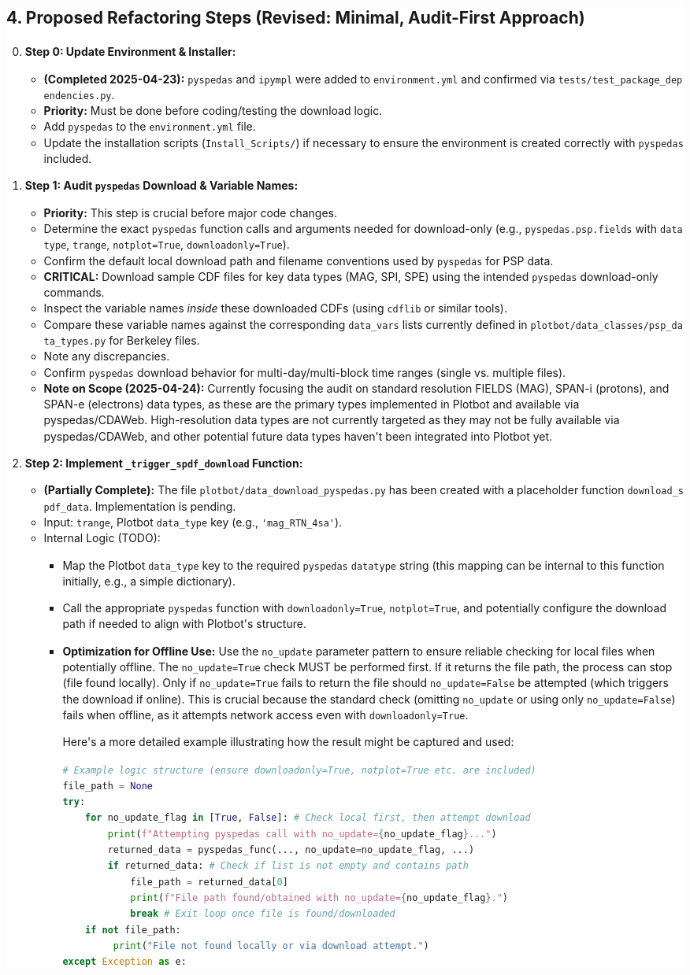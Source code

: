 ## 4. Proposed Refactoring Steps (Revised: Minimal, Audit-First Approach)

0.  **Step 0: Update Environment & Installer:**
    *   **(Completed 2025-04-23):** `pyspedas` and `ipympl` were added to `environment.yml` and confirmed via `tests/test_package_dependencies.py`.
    *   **Priority:** Must be done before coding/testing the download logic.
    *   Add `pyspedas` to the `environment.yml` file.
    *   Update the installation scripts (`Install_Scripts/`) if necessary to ensure the environment is created correctly with `pyspedas` included.

1.  **Step 1: Audit `pyspedas` Download & Variable Names:**
    *   **Priority:** This step is crucial before major code changes.
    *   Determine the exact `pyspedas` function calls and arguments needed for download-only (e.g., `pyspedas.psp.fields` with `datatype`, `trange`, `notplot=True`, `downloadonly=True`).
    *   Confirm the default local download path and filename conventions used by `pyspedas` for PSP data.
    *   **CRITICAL:** Download sample CDF files for key data types (MAG, SPI, SPE) using the intended `pyspedas` download-only commands.
    *   Inspect the variable names *inside* these downloaded CDFs (using `cdflib` or similar tools).
    *   Compare these variable names against the corresponding `data_vars` lists currently defined in `plotbot/data_classes/psp_data_types.py` for Berkeley files.
    *   Note any discrepancies.
    *   Confirm `pyspedas` download behavior for multi-day/multi-block time ranges (single vs. multiple files).
    *   **Note on Scope (2025-04-24):** Currently focusing the audit on standard resolution FIELDS (MAG), SPAN-i (protons), and SPAN-e (electrons) data types, as these are the primary types implemented in Plotbot and available via pyspedas/CDAWeb. High-resolution data types are not currently targeted as they may not be fully available via pyspedas/CDAWeb, and other potential future data types haven't been integrated into Plotbot yet.
 
2.  **Step 2: Implement `_trigger_spdf_download` Function:**
    *   **(Partially Complete):** The file `plotbot/data_download_pyspedas.py` has been created with a placeholder function `download_spdf_data`. Implementation is pending.
    *   Input: `trange`, Plotbot `data_type` key (e.g., `'mag_RTN_4sa'`).
    *   Internal Logic (TODO):
        *   Map the Plotbot `data_type` key to the required `pyspedas` `datatype` string (this mapping can be internal to this function initially, e.g., a simple dictionary).
        *   Call the appropriate `pyspedas` function with `downloadonly=True`, `notplot=True`, and potentially configure the download path if needed to align with Plotbot's structure.
        *   **Optimization for Offline Use:** Use the `no_update` parameter pattern to ensure reliable checking for local files when potentially offline. The `no_update=True` check MUST be performed first. If it returns the file path, the process can stop (file found locally). Only if `no_update=True` fails to return the file should `no_update=False` be attempted (which triggers the download if online). This is crucial because the standard check (omitting `no_update` or using only `no_update=False`) fails when offline, as it attempts network access even with `downloadonly=True`.
            
            Here's a more detailed example illustrating how the result might be captured and used:
            ```python
            # Example logic structure (ensure downloadonly=True, notplot=True etc. are included)
            file_path = None
            try:
                for no_update_flag in [True, False]: # Check local first, then attempt download
                    print(f"Attempting pyspedas call with no_update={no_update_flag}...")
                    returned_data = pyspedas_func(..., no_update=no_update_flag, ...)
                    if returned_data: # Check if list is not empty and contains path
                        file_path = returned_data[0]
                        print(f"File path found/obtained with no_update={no_update_flag}.")
                        break # Exit loop once file is found/downloaded
                if not file_path:
                     print("File not found locally or via download attempt.")
            except Exception as e: